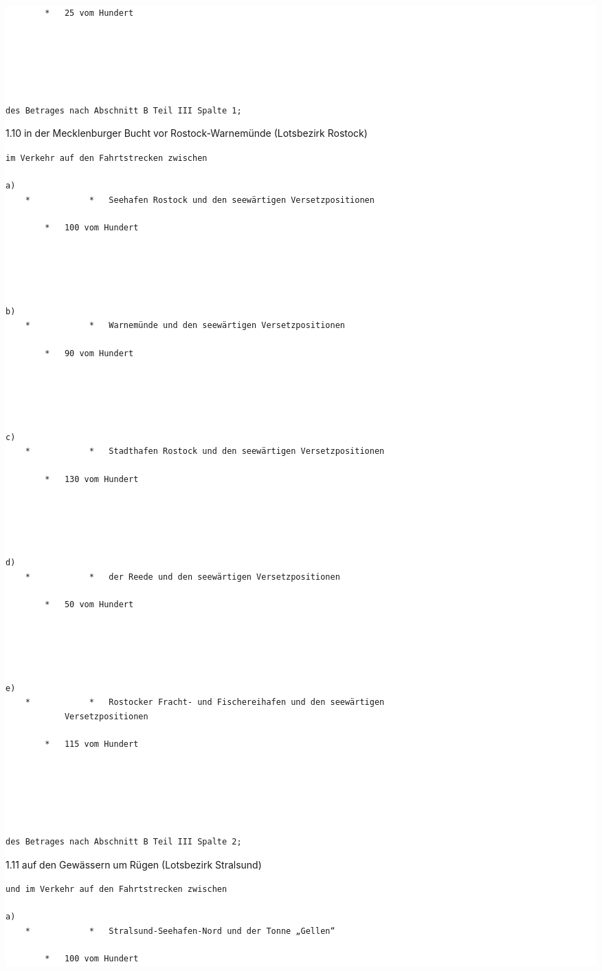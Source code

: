             *   25 vom Hundert






    des Betrages nach Abschnitt B Teil III Spalte 1;


1.10 in der Mecklenburger Bucht vor Rostock-Warnemünde (Lotsbezirk Rostock)

    im Verkehr auf den Fahrtstrecken zwischen

    a)
        *            *   Seehafen Rostock und den seewärtigen Versetzpositionen

            *   100 vom Hundert





    b)
        *            *   Warnemünde und den seewärtigen Versetzpositionen

            *   90 vom Hundert





    c)
        *            *   Stadthafen Rostock und den seewärtigen Versetzpositionen

            *   130 vom Hundert





    d)
        *            *   der Reede und den seewärtigen Versetzpositionen

            *   50 vom Hundert





    e)
        *            *   Rostocker Fracht- und Fischereihafen und den seewärtigen
                Versetzpositionen

            *   115 vom Hundert






    des Betrages nach Abschnitt B Teil III Spalte 2;


1.11 auf den Gewässern um Rügen (Lotsbezirk Stralsund)

    und im Verkehr auf den Fahrtstrecken zwischen

    a)
        *            *   Stralsund-Seehafen-Nord und der Tonne „Gellen“

            *   100 vom Hundert
